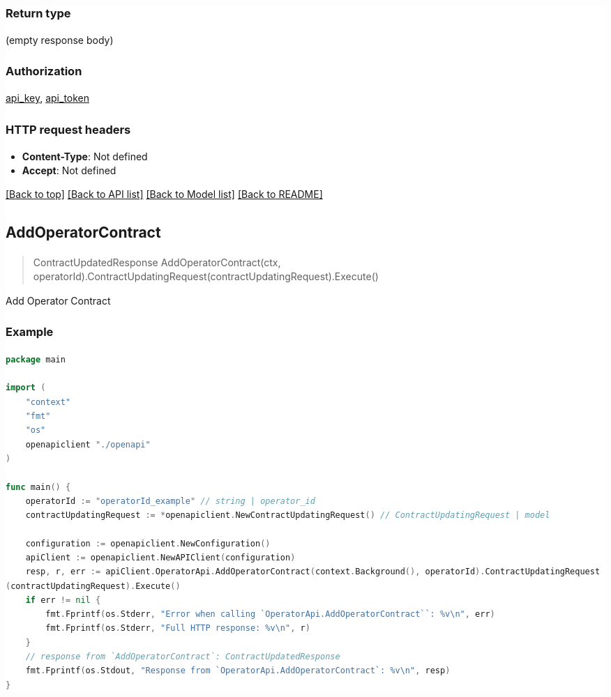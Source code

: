 

### Return type

 (empty response body)

### Authorization

[api_key](../README.md#api_key), [api_token](../README.md#api_token)

### HTTP request headers

- **Content-Type**: Not defined
- **Accept**: Not defined

[[Back to top]](#) [[Back to API list]](../README.md#documentation-for-api-endpoints)
[[Back to Model list]](../README.md#documentation-for-models)
[[Back to README]](../README.md)


## AddOperatorContract

> ContractUpdatedResponse AddOperatorContract(ctx, operatorId).ContractUpdatingRequest(contractUpdatingRequest).Execute()

Add Operator Contract



### Example

```go
package main

import (
    "context"
    "fmt"
    "os"
    openapiclient "./openapi"
)

func main() {
    operatorId := "operatorId_example" // string | operator_id
    contractUpdatingRequest := *openapiclient.NewContractUpdatingRequest() // ContractUpdatingRequest | model

    configuration := openapiclient.NewConfiguration()
    apiClient := openapiclient.NewAPIClient(configuration)
    resp, r, err := apiClient.OperatorApi.AddOperatorContract(context.Background(), operatorId).ContractUpdatingRequest(contractUpdatingRequest).Execute()
    if err != nil {
        fmt.Fprintf(os.Stderr, "Error when calling `OperatorApi.AddOperatorContract``: %v\n", err)
        fmt.Fprintf(os.Stderr, "Full HTTP response: %v\n", r)
    }
    // response from `AddOperatorContract`: ContractUpdatedResponse
    fmt.Fprintf(os.Stdout, "Response from `OperatorApi.AddOperatorContract`: %v\n", resp)
}
```
